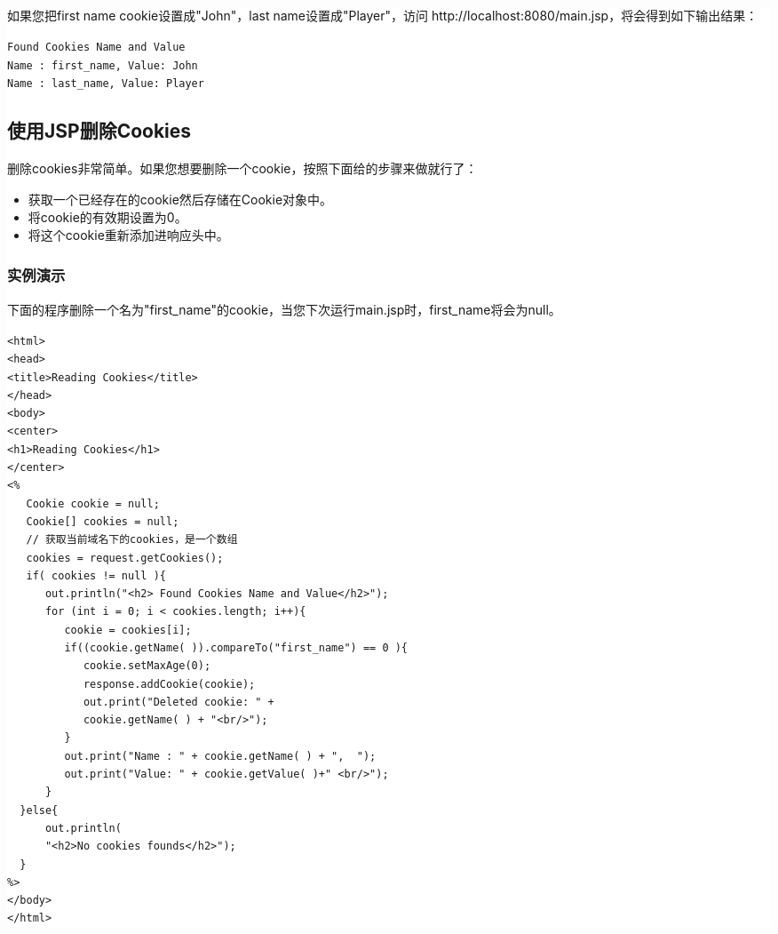 如果您把first name cookie设置成"John"，last name设置成"Player"，访问 http://localhost:8080/main.jsp，将会得到如下输出结果：

```
Found Cookies Name and Value
Name : first_name, Value: John
Name : last_name, Value: Player

```

## 使用JSP删除Cookies

删除cookies非常简单。如果您想要删除一个cookie，按照下面给的步骤来做就行了：

*   获取一个已经存在的cookie然后存储在Cookie对象中。
*   将cookie的有效期设置为0。
*   将这个cookie重新添加进响应头中。

### 实例演示

下面的程序删除一个名为"first_name"的cookie，当您下次运行main.jsp时，first_name将会为null。

```
<html>
<head>
<title>Reading Cookies</title>
</head>
<body>
<center>
<h1>Reading Cookies</h1>
</center>
<%
   Cookie cookie = null;
   Cookie[] cookies = null;
   // 获取当前域名下的cookies，是一个数组
   cookies = request.getCookies();
   if( cookies != null ){
      out.println("<h2> Found Cookies Name and Value</h2>");
      for (int i = 0; i < cookies.length; i++){
         cookie = cookies[i];
         if((cookie.getName( )).compareTo("first_name") == 0 ){
            cookie.setMaxAge(0);
            response.addCookie(cookie);
            out.print("Deleted cookie: " +
            cookie.getName( ) + "<br/>");
         }
         out.print("Name : " + cookie.getName( ) + ",  ");
         out.print("Value: " + cookie.getValue( )+" <br/>");
      }
  }else{
      out.println(
      "<h2>No cookies founds</h2>");
  }
%>
</body>
</html>

```
